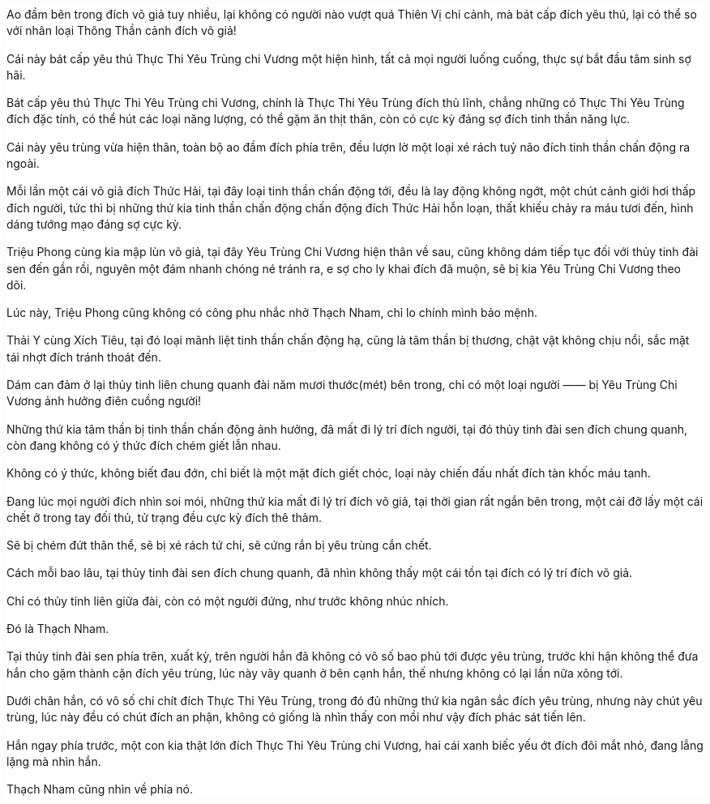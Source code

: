 Ao đầm bên trong đích võ giả tuy nhiều, lại không có người nào vượt quá Thiên Vị chi cảnh, mà bát cấp đích yêu thú, lại có thể so với nhân loại Thông Thần cảnh đích võ giả!

Cái này bát cấp yêu thú Thực Thi Yêu Trùng chi Vương một hiện hình, tất cả mọi người luống cuống, thực sự bắt đầu tâm sinh sợ hãi.

Bát cấp yêu thú Thực Thi Yêu Trùng chi Vương, chính là Thực Thi Yêu Trùng đích thủ lĩnh, chẳng những có Thực Thi Yêu Trùng đích đặc tính, có thể hút các loại năng lượng, có thể gặm ăn thịt thân, còn có cực kỳ đáng sợ đích tinh thần năng lực.

Cái này yêu trùng vừa hiện thân, toàn bộ ao đầm đích phía trên, đều lượn lờ một loại xé rách tuỷ não đích tinh thần chấn động ra ngoài.

Mỗi lần một cái võ giả đích Thức Hải, tại đây loại tinh thần chấn động tới, đều là lay động không ngớt, một chút cảnh giới hơi thấp đích người, tức thì bị những thứ kia tinh thần chấn động chấn động đích Thức Hải hỗn loạn, thất khiếu chảy ra máu tươi đến, hình dáng tướng mạo đáng sợ cực kỳ.

Triệu Phong cùng kia mập lùn võ giả, tại đây Yêu Trùng Chi Vương hiện thân về sau, cũng không dám tiếp tục đối với thủy tinh đài sen đến gần rồi, nguyên một đám nhanh chóng né tránh ra, e sợ cho ly khai đích đã muộn, sẽ bị kia Yêu Trùng Chi Vương theo dõi.

Lúc này, Triệu Phong cũng không có công phu nhắc nhở Thạch Nham, chỉ lo chính mình bảo mệnh.

Thải Y cùng Xích Tiêu, tại đó loại mãnh liệt tinh thần chấn động hạ, cũng là tâm thần bị thương, chật vật không chịu nổi, sắc mặt tái nhợt đích tránh thoát đến.

Dám can đảm ở lại thủy tinh liên chung quanh đài năm mươi thước(mét) bên trong, chỉ có một loại người —— bị Yêu Trùng Chi Vương ảnh hưởng điên cuồng người!

Những thứ kia tâm thần bị tinh thần chấn động ảnh hưởng, đã mất đi lý trí đích người, tại đó thủy tinh đài sen đích chung quanh, còn đang không có ý thức đích chém giết lẫn nhau.

Không có ý thức, không biết đau đớn, chỉ biết là một mặt đích giết chóc, loại này chiến đấu nhất đích tàn khốc máu tanh.

Đang lúc mọi người đích nhìn soi mói, những thứ kia mất đi lý trí đích võ giả, tại thời gian rất ngắn bên trong, một cái đỡ lấy một cái chết ở trong tay đối thủ, tử trạng đều cực kỳ đích thê thảm.

Sẽ bị chém đứt thân thể, sẽ bị xé rách tứ chi, sẽ cứng rắn bị yêu trùng cắn chết.

Cách mỗi bao lâu, tại thủy tinh đài sen đích chung quanh, đã nhìn không thấy một cái tồn tại đích có lý trí đích võ giả.

Chỉ có thủy tinh liên giữa đài, còn có một người đứng, như trước không nhúc nhích.

Đó là Thạch Nham.

Tại thủy tinh đài sen phía trên, xuất kỳ, trên người hắn đã không có vô số bao phủ tới được yêu trùng, trước khi hận không thể đưa hắn cho gặm thành cặn đích yêu trùng, lúc này vây quanh ở bên cạnh hắn, thế nhưng không có lại lần nữa xông tới.

Dưới chân hắn, có vô số chi chít đích Thực Thi Yêu Trùng, trong đó đủ những thứ kia ngân sắc đích yêu trùng, nhưng này chút yêu trùng, lúc này đều có chút đích an phận, không có giống là nhìn thấy con mồi như vậy đích phác sát tiến lên.

Hắn ngay phía trước, một con kia thật lớn đích Thực Thi Yêu Trùng chi Vương, hai cái xanh biếc yếu ớt đích đôi mắt nhỏ, đang lẳng lặng mà nhìn hắn.

Thạch Nham cũng nhìn về phía nó.
